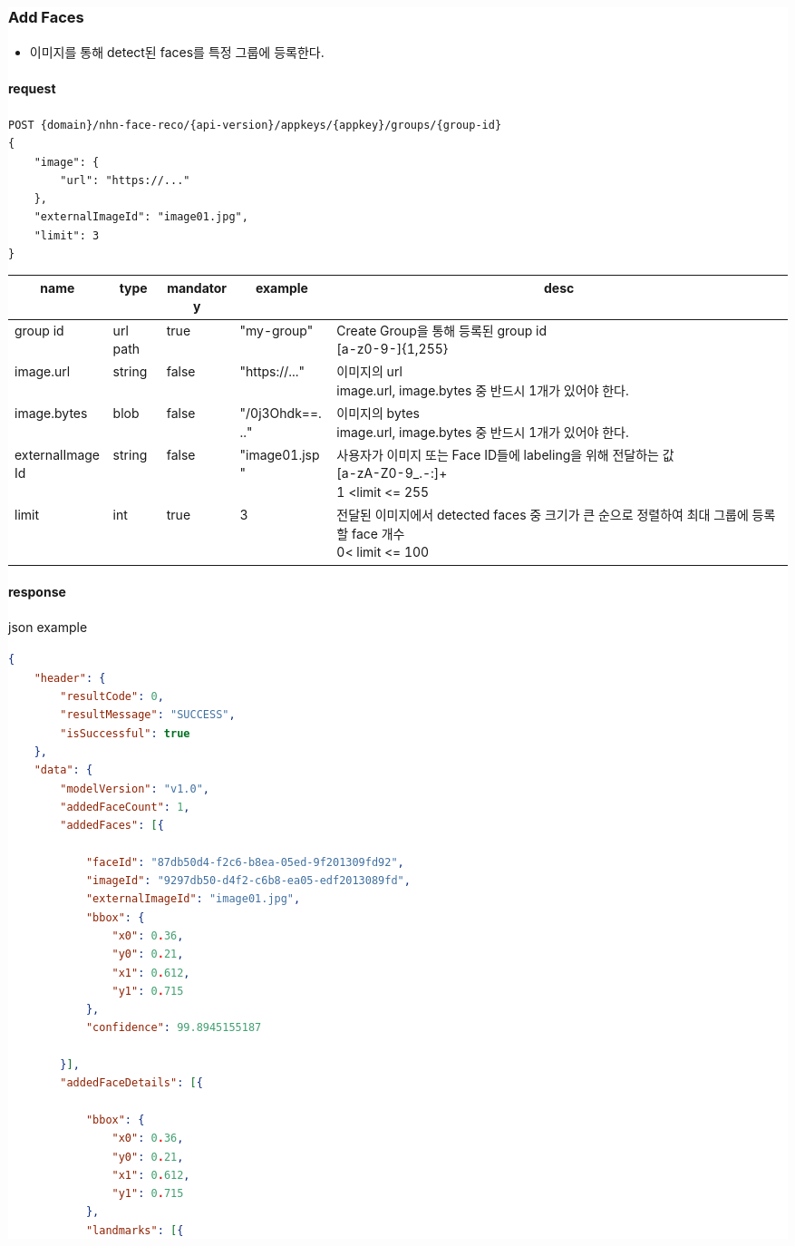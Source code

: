 ### Add Faces

* 이미지를 통해 detect된 faces를 특정 그룹에 등록한다.

#### request

```
POST {domain}/nhn-face-reco/{api-version}/appkeys/{appkey}/groups/{group-id}
{
    "image": {
        "url": "https://..."
    },
    "externalImageId": "image01.jpg",
    "limit": 3
}
```

| name | type | mandatory | example | desc |
| --- | --- | --- | --- | --- |
| group id | url path | true | "my-group" | Create Group을 통해 등록된 group id<br>[a-z0-9-]{1,255} |
| image.url | string | false | "https://..." | 이미지의 url<br>image.url, image.bytes 중 반드시 1개가 있어야 한다. |
| image.bytes | blob | false | "/0j3Ohdk==..." | 이미지의 bytes<br>image.url, image.bytes 중 반드시 1개가 있어야 한다. |
| externalImageId | string | false | "image01.jsp" | 사용자가 이미지 또는 Face ID들에 labeling을 위해 전달하는 값<br>[a-zA-Z0-9\_.-:]+<br>1 <limit <= 255 |
| limit | int | true | 3 | 전달된 이미지에서 detected faces 중 크기가 큰 순으로 정렬하여 최대 그룹에 등록할 face 개수<br>0< limit <= 100 |

#### response

json example

``` json
{
    "header": {
        "resultCode": 0,
        "resultMessage": "SUCCESS",
        "isSuccessful": true
    },
    "data": {
        "modelVersion": "v1.0",
        "addedFaceCount": 1,
        "addedFaces": [{

            "faceId": "87db50d4-f2c6-b8ea-05ed-9f201309fd92",
            "imageId": "9297db50-d4f2-c6b8-ea05-edf2013089fd",
            "externalImageId": "image01.jpg",
            "bbox": {
                "x0": 0.36,
                "y0": 0.21,
                "x1": 0.612,
                "y1": 0.715
            },
            "confidence": 99.8945155187

        }],
        "addedFaceDetails": [{

            "bbox": {
                "x0": 0.36,
                "y0": 0.21,
                "x1": 0.612,
                "y1": 0.715
            },
            "landmarks": [{
```